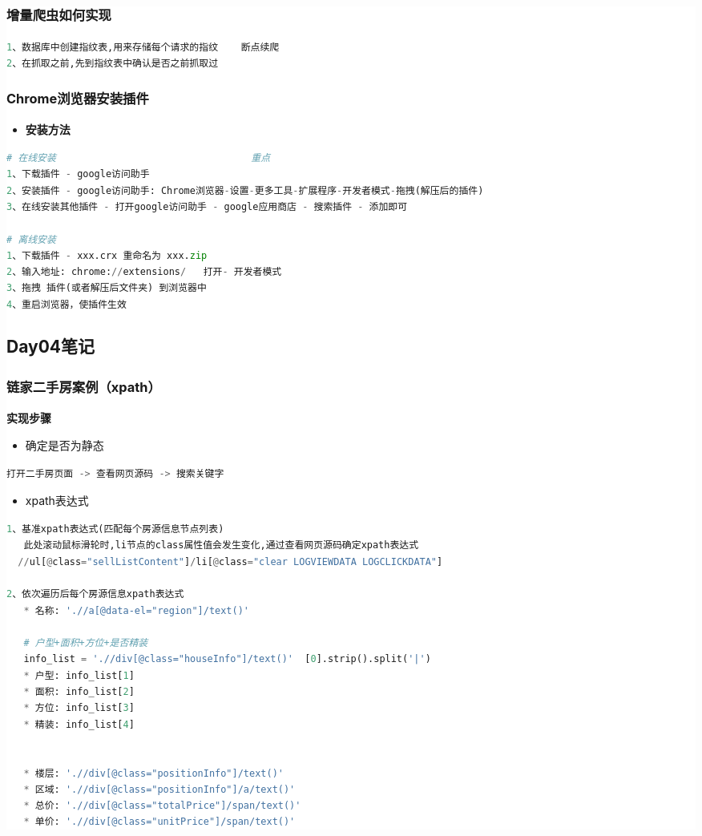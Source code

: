 ### **增量爬虫如何实现**

```python
1、数据库中创建指纹表,用来存储每个请求的指纹    断点续爬
2、在抓取之前,先到指纹表中确认是否之前抓取过
```

### **Chrome浏览器安装插件**

- **安装方法**

```python
# 在线安装                                  重点
1、下载插件 - google访问助手
2、安装插件 - google访问助手: Chrome浏览器-设置-更多工具-扩展程序-开发者模式-拖拽(解压后的插件)
3、在线安装其他插件 - 打开google访问助手 - google应用商店 - 搜索插件 - 添加即可

# 离线安装
1、下载插件 - xxx.crx 重命名为 xxx.zip 
2、输入地址: chrome://extensions/   打开- 开发者模式
3、拖拽 插件(或者解压后文件夹) 到浏览器中
4、重启浏览器，使插件生效
```

## **Day04笔记**



### 链家二手房案例（xpath）

**实现步骤**

- 确定是否为静态

```python
打开二手房页面 -> 查看网页源码 -> 搜索关键字
```

- xpath表达式

```python
1、基准xpath表达式(匹配每个房源信息节点列表)
   此处滚动鼠标滑轮时,li节点的class属性值会发生变化,通过查看网页源码确定xpath表达式
  //ul[@class="sellListContent"]/li[@class="clear LOGVIEWDATA LOGCLICKDATA"]

2、依次遍历后每个房源信息xpath表达式
   * 名称: './/a[@data-el="region"]/text()'
   
   # 户型+面积+方位+是否精装
   info_list = './/div[@class="houseInfo"]/text()'  [0].strip().split('|')
   * 户型: info_list[1]
   * 面积: info_list[2]
   * 方位: info_list[3]
   * 精装: info_list[4]
   

   * 楼层: './/div[@class="positionInfo"]/text()'
   * 区域: './/div[@class="positionInfo"]/a/text()'
   * 总价: './/div[@class="totalPrice"]/span/text()'
   * 单价: './/div[@class="unitPrice"]/span/text()'
```
